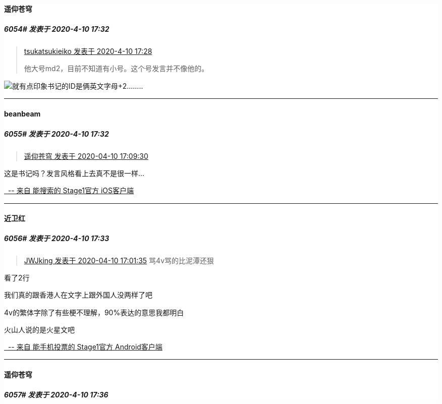####  遥仰苍穹  
##### 6054#       发表于 2020-4-10 17:32



<blockquote><a href="httphttps://bbs.saraba1st.com/2b/forum.php?mod=redirect&amp;goto=findpost&amp;pid=47038297&amp;ptid=1922737" target="_blank">tsukatsukieiko 发表于 2020-4-10 17:28</a>

他大号md2，目前不知道有小号。这个号发言并不像他的。</blockquote>
<img src="https://static.saraba1st.com/image/smiley/face2017/015.png" referrerpolicy="no-referrer">就有点印象书记的ID是俩英文字母+2........







-----

####  beanbeam  
##### 6055#       发表于 2020-4-10 17:32



<blockquote><a href="httphttps://bbs.saraba1st.com/2b/forum.php?mod=redirect&amp;goto=findpost&amp;pid=47038101&amp;ptid=1922737" target="_blank">遥仰苍穹 发表于 2020-04-10 17:09:30</a></blockquote>这是书记吗？发言风格看上去真不是很一样...

[  -- 来自 能搜索的 Stage1官方 iOS客户端](https://itunes.apple.com/fi/app/saraba1st/id1221237470?mt=8)







-----

####  近卫红  
##### 6056#       发表于 2020-4-10 17:33



<blockquote><a href="httphttps://bbs.saraba1st.com/2b/forum.php?mod=redirect&amp;goto=findpost&amp;pid=47038020&amp;ptid=1922737" target="_blank">JWJking 发表于 2020-04-10 17:01:35</a>
骂4v骂的比泥潭还狠</blockquote>看了2行

我们真的跟香港人在文字上跟外国人没两样了吧

4v的繁体字除了有些梗不理解，90%表达的意思我都明白

火山人说的是火星文吧

[  -- 来自 能手机投票的 Stage1官方 Android客户端](https://www.coolapk.com/apk/140634)







-----

####  遥仰苍穹  
##### 6057#       发表于 2020-4-10 17:36
